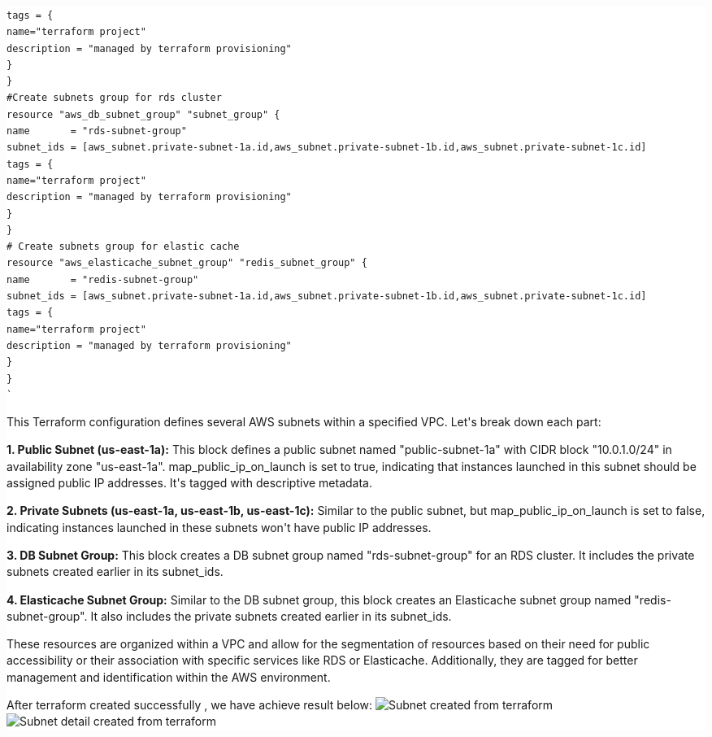     tags = {
    name="terraform project"
    description = "managed by terraform provisioning"
    }
    }
    #Create subnets group for rds cluster
    resource "aws_db_subnet_group" "subnet_group" {
    name       = "rds-subnet-group"
    subnet_ids = [aws_subnet.private-subnet-1a.id,aws_subnet.private-subnet-1b.id,aws_subnet.private-subnet-1c.id]
    tags = {
    name="terraform project"
    description = "managed by terraform provisioning"
    }
    }
    # Create subnets group for elastic cache
    resource "aws_elasticache_subnet_group" "redis_subnet_group" {
    name       = "redis-subnet-group"
    subnet_ids = [aws_subnet.private-subnet-1a.id,aws_subnet.private-subnet-1b.id,aws_subnet.private-subnet-1c.id]
    tags = {
    name="terraform project"
    description = "managed by terraform provisioning"
    }
    }
    `
This Terraform configuration defines several AWS subnets within a specified VPC. Let's break down each part:

**1. Public Subnet (us-east-1a):** This block defines a public subnet named "public-subnet-1a" with CIDR block "10.0.1.0/24" in availability zone "us-east-1a".
   map_public_ip_on_launch is set to true, indicating that instances launched in this subnet should be assigned public IP addresses.
   It's tagged with descriptive metadata.

**2. Private Subnets (us-east-1a, us-east-1b, us-east-1c):** Similar to the public subnet, but map_public_ip_on_launch is set to false, indicating instances launched in these subnets won't have public IP addresses.

**3. DB Subnet Group:** This block creates a DB subnet group named "rds-subnet-group" for an RDS cluster.
It includes the private subnets created earlier in its subnet_ids.

**4. Elasticache Subnet Group:** Similar to the DB subnet group, this block creates an Elasticache subnet group named "redis-subnet-group".
It also includes the private subnets created earlier in its subnet_ids.

These resources are organized within a VPC and allow for the segmentation of resources based on their need for public accessibility or their association with specific services like RDS or Elasticache. Additionally, they are tagged for better management and identification within the AWS environment.

After terraform created successfully , we have achieve result below:
![Subnet created from terraform](/images/2.2/Subnet1.png?featherlight=false&width=100pc)
![Subnet detail created from terraform](/images/2.2/Subnet2.png?featherlight=false&width=100pc)
